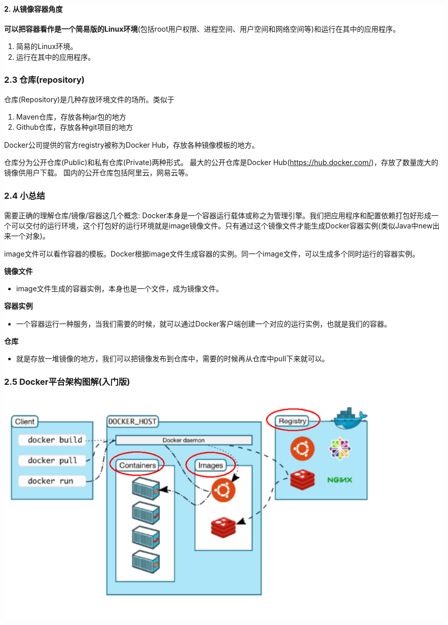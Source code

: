 #### 2. 从镜像容器角度
**可以把容器看作是一个简易版的Linux环境**(包括root用户权限、进程空间、用户空间和网络空间等)和运行在其中的应用程序。
1. 简易的Linux环境。
2. 运行在其中的应用程序。


### 2.3 仓库(repository)
仓库(Repository)是几种存放环境文件的场所。类似于
1. Maven仓库，存放各种jar包的地方
2. Github仓库，存放各种git项目的地方

Docker公司提供的官方registry被称为Docker Hub，存放各种镜像模板的地方。

仓库分为公开仓库(Public)和私有仓库(Private)两种形式。
最大的公开仓库是Docker Hub(https://hub.docker.com/)，存放了数量庞大的镜像供用户下载。
国内的公开仓库包括阿里云，网易云等。


### 2.4 小总结
需要正确的理解仓库/镜像/容器这几个概念:
Docker本身是一个容器运行载体或称之为管理引擎。我们把应用程序和配置依赖打包好形成一个可以交付的运行环境，这个打包好的运行环境就是image镜像文件。只有通过这个镜像文件才能生成Docker容器实例(类似Java中new出来一个对象)。

image文件可以看作容器的模板。Docker根据image文件生成容器的实例。同一个image文件，可以生成多个同时运行的容器实例。

**镜像文件**
* image文件生成的容器实例，本身也是一个文件，成为镜像文件。

**容器实例**
* 一个容器运行一种服务，当我们需要的时候，就可以通过Docker客户端创建一个对应的运行实例，也就是我们的容器。

**仓库**
* 就是存放一堆镜像的地方，我们可以把镜像发布到仓库中，需要的时候再从仓库中pull下来就可以。


### 2.5 Docker平台架构图解(入门版)
![](images/Docker_Framework.png)
